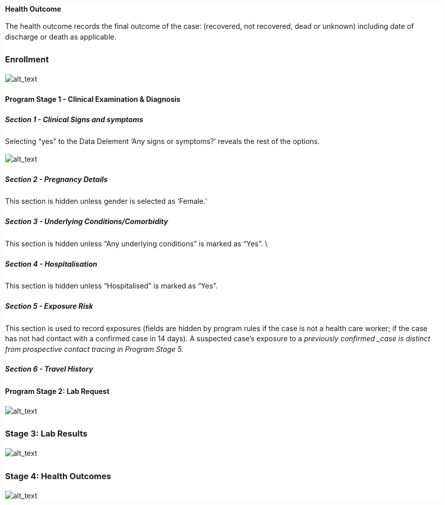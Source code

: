 <strong>Health Outcome</strong>
   </td>
   <td>The health outcome records the final outcome of the case: (recovered, not recovered, dead or unknown) including date of discharge or death as applicable.
   </td>
  </tr>
</table>

### Enrollment

![alt_text](images/Copy-of0.png "image_tooltip")

#### Program Stage 1 -  Clinical Examination & Diagnosis

##### Section 1 - Clinical Signs and symptoms

Selecting “yes” to the Data Delement ‘Any signs or symptoms?’ reveals the rest of the options.

![alt_text](images/Copy-of1.png "image_tooltip")

##### Section 2 - Pregnancy Details

This section is hidden unless gender is selected as ‘Female.’

##### Section 3 - Underlying Conditions/Comorbidity

This section is hidden unless “Any underlying conditions” is marked as “Yes”. \

##### Section 4 - Hospitalisation

This section is hidden unless “Hospitalised” is marked as “Yes”.

##### Section 5  - Exposure Risk

This section is used to record exposures (fields are hidden by program rules if the case is not a health care worker; if the case has not had contact with a confirmed case in 14 days). A suspected case’s exposure to a *previously confirmed _case is distinct from prospective contact tracing in Program Stage 5.*

##### Section 6 - Travel History

#### Program Stage 2: Lab Request

![alt_text](images/Copy-of2.png "image_tooltip")

### Stage 3: Lab Results

![alt_text](images/Copy-of3.png "image_tooltip")

### Stage 4: Health Outcomes

![alt_text](images/Copy-of4.png "image_tooltip")
